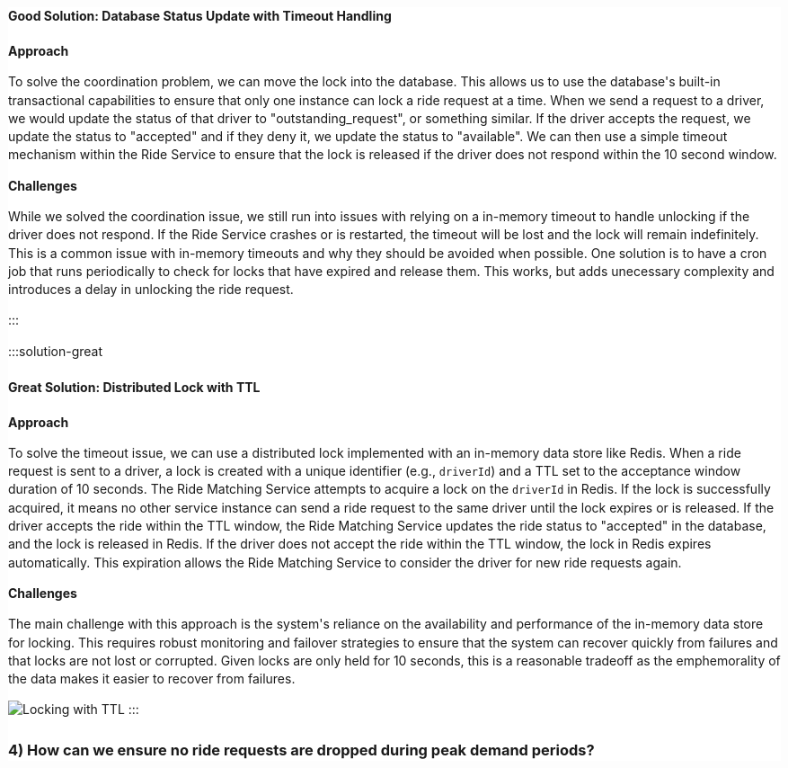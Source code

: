 #### Good Solution: Database Status Update with Timeout Handling

**Approach**

To solve the coordination problem, we can move the lock into the database. This allows us to use the database's built-in transactional capabilities to ensure that only one instance can lock a ride request at a time. When we send a request to a driver, we would update the
status of that driver to "outstanding\_request", or something similar. If the driver accepts the request, we update the status to "accepted" and if they deny it, we update the status to "available". We can then use a simple timeout mechanism within the Ride Service to ensure that the lock is released if the driver does not respond within the 10 second window.

**Challenges**

While we solved the coordination issue, we still run into issues with relying on a in-memory timeout to handle unlocking if the driver does not respond. If the Ride Service crashes or is restarted, the timeout will be lost and the lock will remain indefinitely. This is a common issue with in-memory timeouts and why they should be avoided when possible. One solution is to have a cron job that runs periodically to check for locks that have expired and release them. This works, but adds unecessary complexity and introduces a delay in unlocking the ride request.


:::

:::solution-great

#### Great Solution: Distributed Lock with TTL

**Approach**

To solve the timeout issue, we can use a distributed lock implemented with an in-memory data store like Redis. When a ride request is sent to a driver, a lock is created with a unique identifier (e.g., `driverId`) and a TTL set to the acceptance window duration of 10 seconds. The Ride Matching Service attempts to acquire a lock on the `driverId` in Redis. If the lock is successfully acquired, it means no other service instance can send a ride request to the same driver until the lock expires or is released. If the driver accepts the ride within the TTL window, the Ride Matching Service updates the ride status to "accepted" in the database, and the lock is released in Redis. If the driver does not accept the ride within the TTL window, the lock in Redis expires automatically. This expiration allows the Ride Matching Service to consider the driver for new ride requests again.

**Challenges**

The main challenge with this approach is the system's reliance on the availability and performance of the in-memory data store for locking. This requires robust monitoring and failover strategies to ensure that the system can recover quickly from failures and that locks are not lost or corrupted. Given locks are only held for 10 seconds, this is a reasonable tradeoff as the emphemorality of the data makes it easier to recover from failures.

![Locking with TTL](https://d248djf5mc6iku.cloudfront.net/excalidraw/398aae531e13d977ac993ed45ad9612f)
:::




### 4) How can we ensure no ride requests are dropped during peak demand periods?
